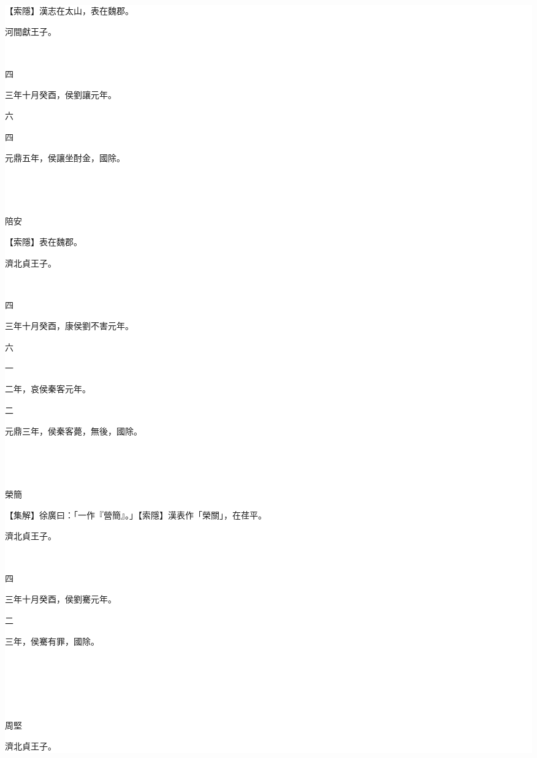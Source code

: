 【索隱】漢志在太山，表在魏郡。

河間獻王子。

　

四

三年十月癸酉，侯劉讓元年。

六

四

元鼎五年，侯讓坐酎金，國除。

　

　

陪安

【索隱】表在魏郡。

濟北貞王子。

　

四

三年十月癸酉，康侯劉不害元年。

六

一

二年，哀侯秦客元年。

二

元鼎三年，侯秦客薨，無後，國除。

　

　

榮簡

【集解】徐廣曰：「一作『營簡』。」【索隱】漢表作「榮關」，在荏平。

濟北貞王子。

　

四

三年十月癸酉，侯劉騫元年。

二

三年，侯騫有罪，國除。

　

　

　

周堅

濟北貞王子。
